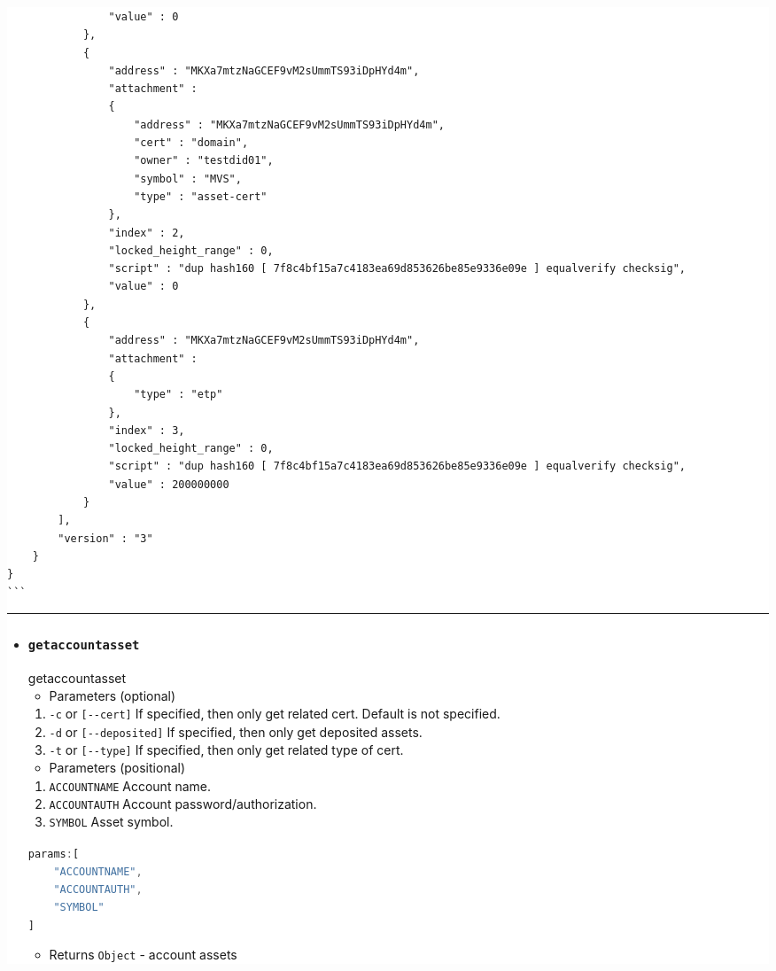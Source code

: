                     "value" : 0
                },
                {
                    "address" : "MKXa7mtzNaGCEF9vM2sUmmTS93iDpHYd4m",
                    "attachment" :
                    {
                        "address" : "MKXa7mtzNaGCEF9vM2sUmmTS93iDpHYd4m",
                        "cert" : "domain",
                        "owner" : "testdid01",
                        "symbol" : "MVS",
                        "type" : "asset-cert"
                    },
                    "index" : 2,
                    "locked_height_range" : 0,
                    "script" : "dup hash160 [ 7f8c4bf15a7c4183ea69d853626be85e9336e09e ] equalverify checksig",
                    "value" : 0
                },
                {
                    "address" : "MKXa7mtzNaGCEF9vM2sUmmTS93iDpHYd4m",
                    "attachment" :
                    {
                        "type" : "etp"
                    },
                    "index" : 3,
                    "locked_height_range" : 0,
                    "script" : "dup hash160 [ 7f8c4bf15a7c4183ea69d853626be85e9336e09e ] equalverify checksig",
                    "value" : 200000000
                }
            ],
            "version" : "3"
        }
    }
    ```

***

* ### `getaccountasset`
    getaccountasset
    * Parameters (optional)
    1. `-c` or `[--cert]` If specified, then only get related cert. Default is not specified.
    2. `-d` or `[--deposited]` If specified, then only get deposited assets.
    3. `-t` or `[--type]`      If specified, then only get related type of cert.
    * Parameters (positional)
    1. `ACCOUNTNAME` Account name.
    2. `ACCOUNTAUTH` Account password/authorization.
    3. `SYMBOL` Asset symbol.
    ```js
    params:[
        "ACCOUNTNAME",
        "ACCOUNTAUTH",
        "SYMBOL"
    ]
     ```
    * Returns
    `Object` - account assets
